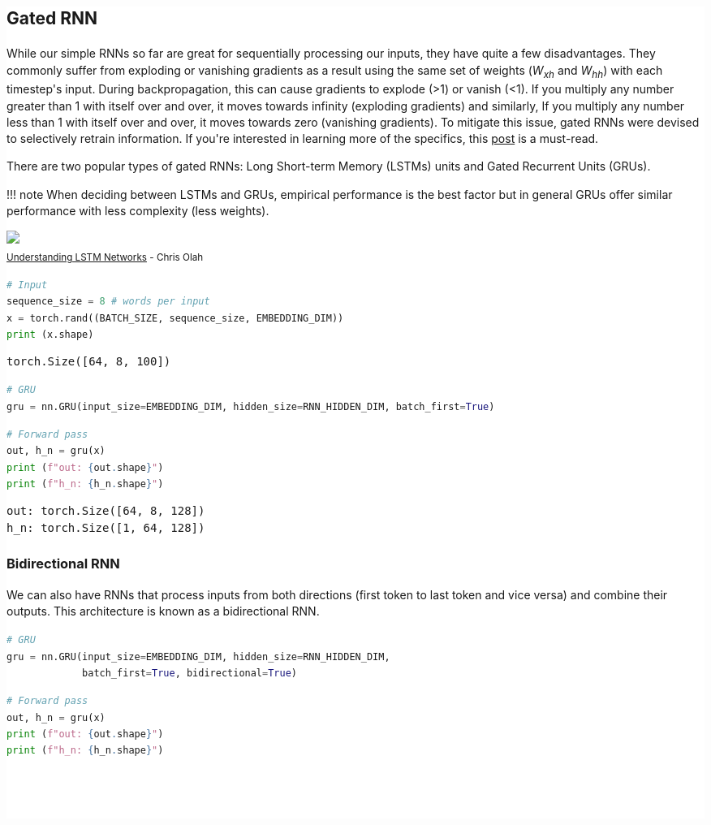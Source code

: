 ## Gated RNN
While our simple RNNs so far are great for sequentially processing our inputs, they have quite a few disadvantages. They commonly suffer from exploding or vanishing gradients as a result using the same set of weights ($W_{xh}$ and $W_{hh}$) with each timestep's input. During backpropagation, this can cause gradients to explode (>1) or vanish (<1). If you multiply any number greater than 1 with itself over and over, it moves towards infinity (exploding gradients) and similarly,  If you multiply any number less than 1 with itself over and over, it moves towards zero (vanishing gradients). To mitigate this issue, gated RNNs were devised to selectively retrain information. If you're interested in learning more of the specifics, this [post](http://colah.github.io/posts/2015-08-Understanding-LSTMs/) is a must-read.

There are two popular types of gated RNNs: Long Short-term Memory (LSTMs) units and Gated Recurrent Units (GRUs).

!!! note
    When deciding between LSTMs and GRUs, empirical performance is the best factor but in general GRUs offer similar performance with less complexity (less weights).

<div class="ai-center-all">
    <img width="550" src="https://raw.githubusercontent.com/GokuMohandas/MadeWithML/main/images/foundations/rnn/gated.png">
</div>
<div class="ai-center-all">
  <small><a href="http://colah.github.io/posts/2015-08-Understanding-LSTMs/" target="_blank">Understanding LSTM Networks</a> - Chris Olah</small>
</div>

```python linenums="1"
# Input
sequence_size = 8 # words per input
x = torch.rand((BATCH_SIZE, sequence_size, EMBEDDING_DIM))
print (x.shape)
```
<pre class="output">
torch.Size([64, 8, 100])
</pre>
```python linenums="1"
# GRU
gru = nn.GRU(input_size=EMBEDDING_DIM, hidden_size=RNN_HIDDEN_DIM, batch_first=True)
```
```python linenums="1"
# Forward pass
out, h_n = gru(x)
print (f"out: {out.shape}")
print (f"h_n: {h_n.shape}")
```
<pre class="output">
out: torch.Size([64, 8, 128])
h_n: torch.Size([1, 64, 128])
</pre>

### Bidirectional RNN
We can also have RNNs that process inputs from both directions (first token to last token and vice versa) and combine their outputs. This architecture is known as a bidirectional RNN.
```python linenums="1"
# GRU
gru = nn.GRU(input_size=EMBEDDING_DIM, hidden_size=RNN_HIDDEN_DIM,
             batch_first=True, bidirectional=True)
```
```python linenums="1"
# Forward pass
out, h_n = gru(x)
print (f"out: {out.shape}")
print (f"h_n: {h_n.shape}")
```
<pre class="output">